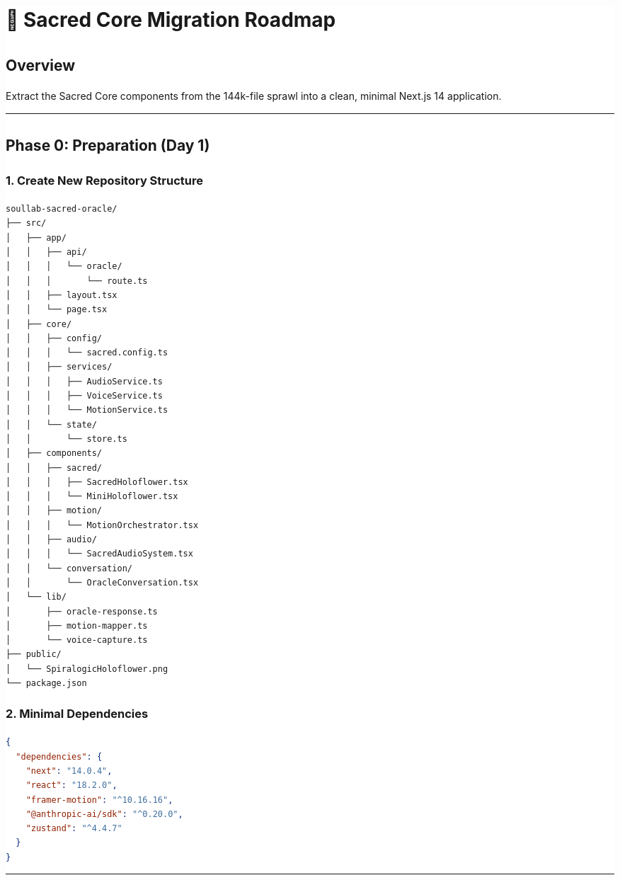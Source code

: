 # 🌸 Sacred Core Migration Roadmap

## Overview
Extract the Sacred Core components from the 144k-file sprawl into a clean, minimal Next.js 14 application.

---

## Phase 0: Preparation (Day 1)

### 1. Create New Repository Structure
```bash
soullab-sacred-oracle/
├── src/
│   ├── app/
│   │   ├── api/
│   │   │   └── oracle/
│   │   │       └── route.ts
│   │   ├── layout.tsx
│   │   └── page.tsx
│   ├── core/
│   │   ├── config/
│   │   │   └── sacred.config.ts
│   │   ├── services/
│   │   │   ├── AudioService.ts
│   │   │   ├── VoiceService.ts
│   │   │   └── MotionService.ts
│   │   └── state/
│   │       └── store.ts
│   ├── components/
│   │   ├── sacred/
│   │   │   ├── SacredHoloflower.tsx
│   │   │   └── MiniHoloflower.tsx
│   │   ├── motion/
│   │   │   └── MotionOrchestrator.tsx
│   │   ├── audio/
│   │   │   └── SacredAudioSystem.tsx
│   │   └── conversation/
│   │       └── OracleConversation.tsx
│   └── lib/
│       ├── oracle-response.ts
│       ├── motion-mapper.ts
│       └── voice-capture.ts
├── public/
│   └── SpiralogicHoloflower.png
└── package.json
```

### 2. Minimal Dependencies
```json
{
  "dependencies": {
    "next": "14.0.4",
    "react": "18.2.0",
    "framer-motion": "^10.16.16",
    "@anthropic-ai/sdk": "^0.20.0",
    "zustand": "^4.4.7"
  }
}
```

---